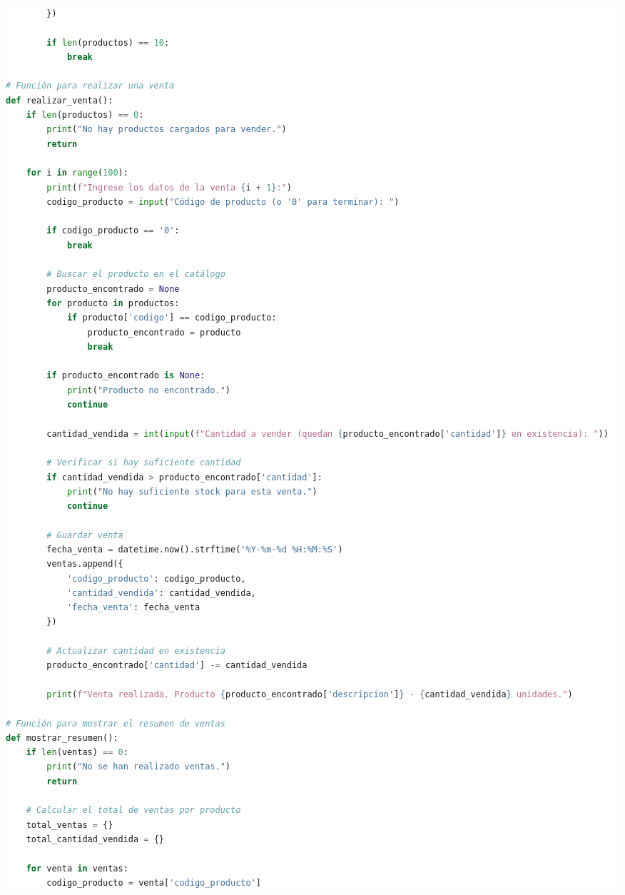 ```python
        })
        
        if len(productos) == 10:
            break

# Función para realizar una venta
def realizar_venta():
    if len(productos) == 0:
        print("No hay productos cargados para vender.")
        return
    
    for i in range(100):
        print(f"Ingrese los datos de la venta {i + 1}:")
        codigo_producto = input("Código de producto (o '0' para terminar): ")
        
        if codigo_producto == '0':
            break
        
        # Buscar el producto en el catálogo
        producto_encontrado = None
        for producto in productos:
            if producto['codigo'] == codigo_producto:
                producto_encontrado = producto
                break
        
        if producto_encontrado is None:
            print("Producto no encontrado.")
            continue
        
        cantidad_vendida = int(input(f"Cantidad a vender (quedan {producto_encontrado['cantidad']} en existencia): "))
        
        # Verificar si hay suficiente cantidad
        if cantidad_vendida > producto_encontrado['cantidad']:
            print("No hay suficiente stock para esta venta.")
            continue
        
        # Guardar venta
        fecha_venta = datetime.now().strftime('%Y-%m-%d %H:%M:%S')
        ventas.append({
            'codigo_producto': codigo_producto,
            'cantidad_vendida': cantidad_vendida,
            'fecha_venta': fecha_venta
        })
        
        # Actualizar cantidad en existencia
        producto_encontrado['cantidad'] -= cantidad_vendida
        
        print(f"Venta realizada. Producto {producto_encontrado['descripcion']} - {cantidad_vendida} unidades.")

# Función para mostrar el resumen de ventas
def mostrar_resumen():
    if len(ventas) == 0:
        print("No se han realizado ventas.")
        return
    
    # Calcular el total de ventas por producto
    total_ventas = {}
    total_cantidad_vendida = {}
    
    for venta in ventas:
        codigo_producto = venta['codigo_producto']
```